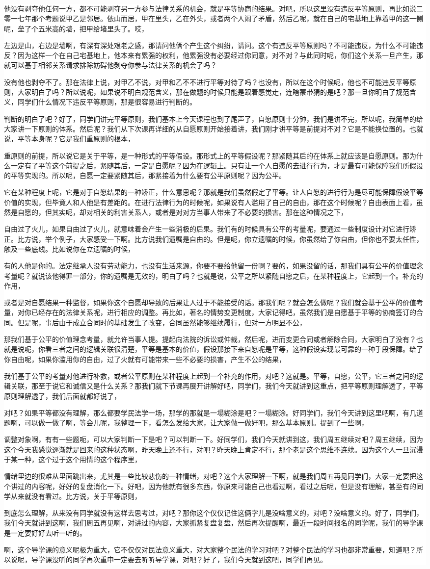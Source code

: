 他没有剥夺他任何一方，都不可能剥夺另一方参与法律关系的机会，就是平等协商的结果。对吧，所以这里没有违反平等原则，再比如说二零一七年那个考题说甲乙是邻居。依山而居，甲在里头，乙在外头，或者两个人闹了矛盾，然后乙呢，就在自己的宅基地上靠着甲的这一侧呢，垒了个五米高的墙，把甲给堵里头了。哎，

左边是山，右边是墙啊，有深有深处艰老之感，那请问他俩个产生这个纠纷，请问。这个有违反平等原则吗？不可能违反，为什么不可能违反？因为这样一个在自己宅基地上，他本来有累强的权利，他累强没有必要经过你同意，对不对？与此同时呢，你们这个关系一旦产生，那就可以基于相邻关系请求排除妨碍他剥夺你参与法律关系的机会了吗？

没有他也剥夺不了。那在法律上说，对甲乙不说，对甲和乙不不进行平等对待了吗？也没有，所以在这个时候呢，他也不可能违反平等原则，大家明白了吗？所以说呢，如果说不明白规范含义，那在做题的时候只能是跟着感觉走，连瞎蒙带猜的是吧？那一旦你明白了规范含义，同学们什么情况下违反平等原则，那是很容易进行判断的。

判断的明白了吧？好了，同学们讲完平等原则，我们基本上今天课程也到了尾声了，自愿原则十分钟，我们是讲不完，所以呢，我简单的给大家讲一下原则的体系。然后呢？我们从下次课再详细的从自愿原则开始接着讲，我们刚才讲平等是前提对不对？它是不能换位置的。也就说，平等本身呢？它是我们重原则的根本，

重原则的前提，所以说它是关于平等，是一种形式的平等假设。那形式上的平等假设呢？那紧随其后的在体系上就应该是自愿原则。那为什么一定有了平等这个前提之后，紧随其后，一定是自愿呢？因为在逻辑上。只有让一个人自愿的去进行行为，才是最有可能保障我们所假设的平等实现的。所以呢，自愿一定要紧随其后，那紧接着为什么要有公平原则呢？因为公平。

它在某种程度上呢，它是对于自愿结果的一种矫正，什么意思呢？那就是我们虽然假定了平等。让人自愿的进行行为是尽可能保障假设平等价值的实现，但毕竟人和人他是有差距的。在进行法律行为的时候呢，如果说有人滥用了自己的自由，那在这个时候呢？自由表面上看，虽然是自愿的，但其实呢，却对相关的利害关系人，或者是对对方当事人带来了不必要的损害。那在这种情况之下，

自由过了火儿，如果自由过了火儿，就意味着会产生一些消极的后果。我们有的时候具有公平的考量呢，要通过一些制度设计对它进行矫正。比方说，举个例子，大家感受一下啊。比方说我们遗嘱是自由的。但是呢，你立遗嘱的时候，你虽然给了你自由，但你也不要太任性，触及一些底线。比如说你在立遗嘱的时候，

有的人他是你的。法定继承人没有劳动能力，也没有生活来源，你要不要给他留一份啊？要的，如果没留的话，那我们具有公平的价值理念考量呢？就说该他得罪一部分，你的遗嘱是无效的，明白了吗？也就是说，公平之所以紧随自愿之后，在某种程度上，它起到一个。补充的作用，

或者是对自愿结果一种监督，如果你这个自愿却导致的后果让人过于不能接受的话。那我们呢？就会怎么做呢？我们就会基于公平的价值考量，对你已经存在的法律关系呢，进行相应的调整。再比如，著名的情势变更制度，大家记得吧，虽然我们是自愿基于平等的协商签订的合同。但是呢，事后由于成立合同时的基础发生了改变，合同虽然能够继续履行，但对一方明显不公，

那我们基于公平的价值理念考量，就允许当事人提。提起向法院的诉讼或仲裁，然后呢，进而变更合同或者解除合同，大家明白了没有？也就是说呢，你看三者之间的逻辑关联很清楚，平等是基本的价值，假设那接下来自愿呢是平等，这种假设实现最可靠的一种手段保障。给了你自由呢，如果你滥用你的自由，过了火就有可能带来一些不必要的损害，产生不公的结果，

我们基于公平的考量对他进行补救，或者公平原则在某种程度上起到一个补充的作用，对吧？这就是。平等，自愿，公平，它三者之间的逻辑关联，那至于说它和诚信又是什么关系？那我们就下节课再展开讲解好吧，同学们，我们今天就讲到这重点，把平等原则理解透了，平等原则理解透了，我们后面就都好说了，

对吧？如果平等都没有理解，那么都要学民法学一场，那学的那就是一塌糊涂是吧？一塌糊涂。好同学们，我们今天讲到这里吧啊，有几道题啊，可以做一做了啊，等会儿呢，我整理一下，看怎么发给大家，让大家做一做好吧，那么基本原则。提到了一些啊，

调整对象啊，有有一些题呃，可以大家判断一下是吧？可以判断一下。好同学们，我们今天就讲到这，我们周五继续对吧？周五继续，因为这个今天我感觉逐渐就是回来的这种状态啊，昨天晚上还不行，对吧？昨天晚上肯定不行，那个老是这个思维不连续。因为这个人一旦沉浸于某一种，这个过于这个用情的这个程序里，

情绪里边的很难从里面跳出来，尤其是一些比较悲伤的一种情绪，对吧？这个大家理解一下啊，就是我们周五再见同学们，大家一定要把这个讲过的内容呢，好好的复盘消化一下。好吧，因为他就有很多东西，你原来可能自己也看过啊，看过之后呢，但是没有理解，甚至有的同学从来就没有看过。比方说，关于平等原则，

到底怎么理解，从来没有同学就没有这样去思考过，对吧？那你这个仅仅记住这俩字儿是没啥意义的，对吧？没啥意义的。好了，同学们，我们今天就讲到这啊，我们周五再见啊，对讲过的内容，大家抓紧复盘复盘，然后再次提醒啊，最近一段时间报名的同学呢，我们的导学课是一定要好好去听一听的。

啊，这个导学课的意义呢极为重大，它不仅仅对民法意义重大，对大家整个民法的学习对吧？对整个民法的学习也都非常重要，知道吧？所以说呢，导学课没听的同学再次重申一定要去听听导学课，对吧？好了，我们今天就到这吧，同学们再见。
